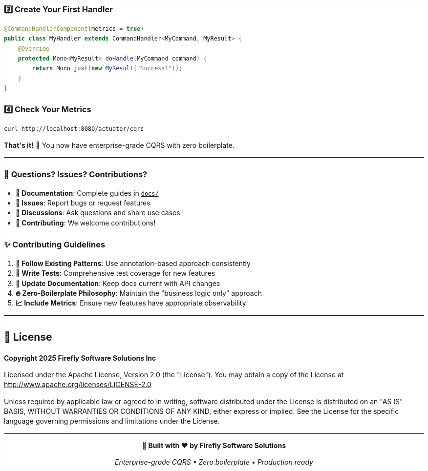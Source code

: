 ### **3️⃣ Create Your First Handler**
```java
@CommandHandlerComponent(metrics = true)
public class MyHandler extends CommandHandler<MyCommand, MyResult> {
    @Override
    protected Mono<MyResult> doHandle(MyCommand command) {
        return Mono.just(new MyResult("Success!"));
    }
}
```

### **4️⃣ Check Your Metrics**
```bash
curl http://localhost:8080/actuator/cqrs
```

**That's it!** 🎉 You now have enterprise-grade CQRS with zero boilerplate.

---

### 💬 **Questions? Issues? Contributions?**

- **📆 Documentation**: Complete guides in [`docs/`](./docs/)
- **🐛 Issues**: Report bugs or request features
- **💬 Discussions**: Ask questions and share use cases
- **🤝 Contributing**: We welcome contributions!

### ✨ **Contributing Guidelines**

1. **🎨 Follow Existing Patterns**: Use annotation-based approach consistently
2. **🧪 Write Tests**: Comprehensive test coverage for new features
3. **📝 Update Documentation**: Keep docs current with API changes
4. **🔥 Zero-Boilerplate Philosophy**: Maintain the "business logic only" approach
5. **📈 Include Metrics**: Ensure new features have appropriate observability

---

## 📜 **License**

**Copyright 2025 Firefly Software Solutions Inc**

Licensed under the Apache License, Version 2.0 (the "License").
You may obtain a copy of the License at http://www.apache.org/licenses/LICENSE-2.0

Unless required by applicable law or agreed to in writing, software
distributed under the License is distributed on an "AS IS" BASIS,
WITHOUT WARRANTIES OR CONDITIONS OF ANY KIND, either express or implied.
See the License for the specific language governing permissions and
limitations under the License.

---

<div align="center">

**🚀 Built with ❤️ by Firefly Software Solutions**

*Enterprise-grade CQRS • Zero boilerplate • Production ready*

</div>
